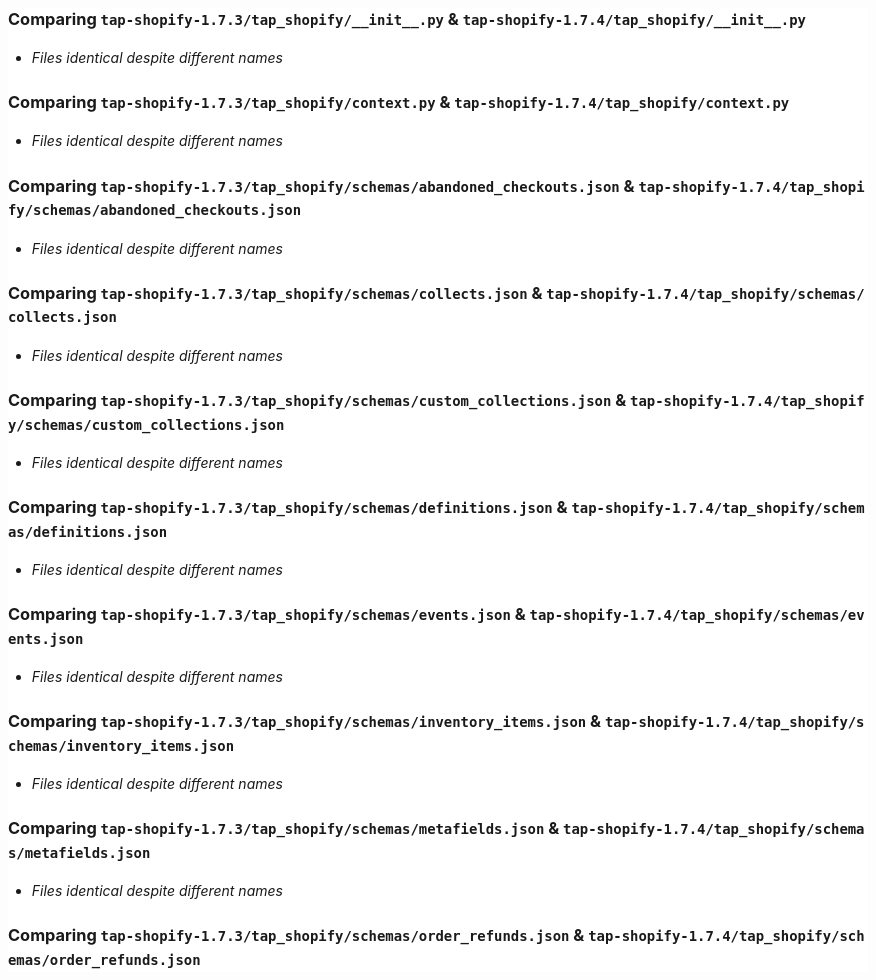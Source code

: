 ### Comparing `tap-shopify-1.7.3/tap_shopify/__init__.py` & `tap-shopify-1.7.4/tap_shopify/__init__.py`

 * *Files identical despite different names*

### Comparing `tap-shopify-1.7.3/tap_shopify/context.py` & `tap-shopify-1.7.4/tap_shopify/context.py`

 * *Files identical despite different names*

### Comparing `tap-shopify-1.7.3/tap_shopify/schemas/abandoned_checkouts.json` & `tap-shopify-1.7.4/tap_shopify/schemas/abandoned_checkouts.json`

 * *Files identical despite different names*

### Comparing `tap-shopify-1.7.3/tap_shopify/schemas/collects.json` & `tap-shopify-1.7.4/tap_shopify/schemas/collects.json`

 * *Files identical despite different names*

### Comparing `tap-shopify-1.7.3/tap_shopify/schemas/custom_collections.json` & `tap-shopify-1.7.4/tap_shopify/schemas/custom_collections.json`

 * *Files identical despite different names*

### Comparing `tap-shopify-1.7.3/tap_shopify/schemas/definitions.json` & `tap-shopify-1.7.4/tap_shopify/schemas/definitions.json`

 * *Files identical despite different names*

### Comparing `tap-shopify-1.7.3/tap_shopify/schemas/events.json` & `tap-shopify-1.7.4/tap_shopify/schemas/events.json`

 * *Files identical despite different names*

### Comparing `tap-shopify-1.7.3/tap_shopify/schemas/inventory_items.json` & `tap-shopify-1.7.4/tap_shopify/schemas/inventory_items.json`

 * *Files identical despite different names*

### Comparing `tap-shopify-1.7.3/tap_shopify/schemas/metafields.json` & `tap-shopify-1.7.4/tap_shopify/schemas/metafields.json`

 * *Files identical despite different names*

### Comparing `tap-shopify-1.7.3/tap_shopify/schemas/order_refunds.json` & `tap-shopify-1.7.4/tap_shopify/schemas/order_refunds.json`
